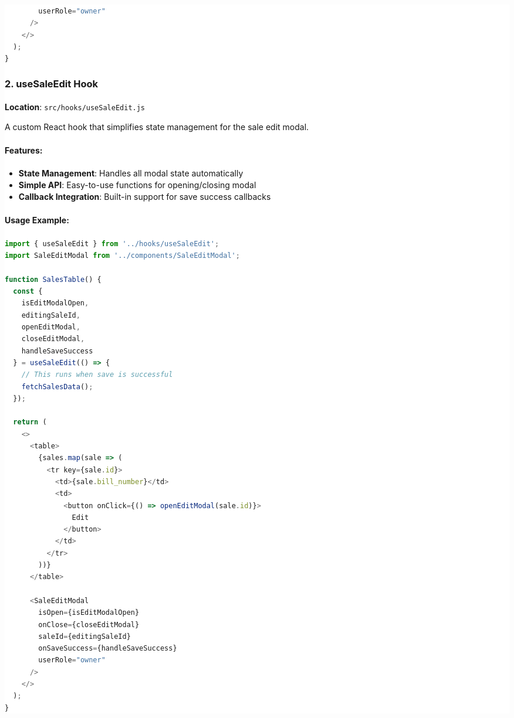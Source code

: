 ```javascript
        userRole="owner"
      />
    </>
  );
}
```

### 2. useSaleEdit Hook
**Location**: `src/hooks/useSaleEdit.js`

A custom React hook that simplifies state management for the sale edit modal.

#### Features:
- **State Management**: Handles all modal state automatically
- **Simple API**: Easy-to-use functions for opening/closing modal
- **Callback Integration**: Built-in support for save success callbacks

#### Usage Example:
```javascript
import { useSaleEdit } from '../hooks/useSaleEdit';
import SaleEditModal from '../components/SaleEditModal';

function SalesTable() {
  const {
    isEditModalOpen,
    editingSaleId,
    openEditModal,
    closeEditModal,
    handleSaveSuccess
  } = useSaleEdit(() => {
    // This runs when save is successful
    fetchSalesData();
  });

  return (
    <>
      <table>
        {sales.map(sale => (
          <tr key={sale.id}>
            <td>{sale.bill_number}</td>
            <td>
              <button onClick={() => openEditModal(sale.id)}>
                Edit
              </button>
            </td>
          </tr>
        ))}
      </table>

      <SaleEditModal
        isOpen={isEditModalOpen}
        onClose={closeEditModal}
        saleId={editingSaleId}
        onSaveSuccess={handleSaveSuccess}
        userRole="owner"
      />
    </>
  );
}
```
